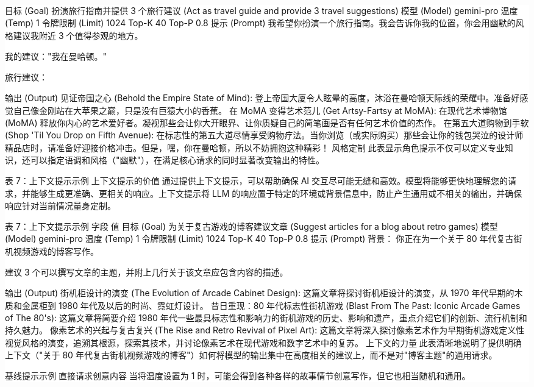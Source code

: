 目标 (Goal)	扮演旅行指南并提供 3 个旅行建议 (Act as travel guide and provide 3 travel suggestions)
模型 (Model)	gemini-pro
温度 (Temp)	1
令牌限制 (Limit)	1024
Top-K	40
Top-P	0.8
提示 (Prompt)	
我希望你扮演一个旅行指南。我会告诉你我的位置，你会用幽默的风格建议我附近 3 个值得参观的地方。

我的建议："我在曼哈顿。"

旅行建议：

输出 (Output)	
见证帝国之心 (Behold the Empire State of Mind): 登上帝国大厦令人眩晕的高度，沐浴在曼哈顿天际线的荣耀中。准备好感觉自己像金刚站在大苹果之巅，只是没有巨猿大小的香蕉。
在 MoMA 变得艺术范儿 (Get Artsy-Fartsy at MoMA): 在现代艺术博物馆 (MoMA) 释放你内心的艺术爱好者。凝视那些会让你大开眼界、让你质疑自己的简笔画是否有任何艺术价值的杰作。
在第五大道购物到手软 (Shop 'Til You Drop on Fifth Avenue): 在标志性的第五大道尽情享受购物疗法。当你浏览（或实际购买）那些会让你的钱包哭泣的设计师精品店时，请准备好迎接价格冲击。但是，嘿，你在曼哈顿，所以不妨拥抱这种精彩！
风格定制
此表显示角色提示不仅可以定义专业知识，还可以指定语调和风格（"幽默"），在满足核心请求的同时显著改变输出的特性。

表 7：上下文提示示例
上下文提示的价值
通过提供上下文提示，可以帮助确保 AI 交互尽可能无缝和高效。模型将能够更快地理解您的请求，并能够生成更准确、更相关的响应。上下文提示将 LLM 的响应置于特定的环境或背景信息中，防止产生通用或不相关的输出，并确保响应针对当前情况量身定制。

表 7：上下文提示示例
字段	值
目标 (Goal)	为关于复古游戏的博客建议文章 (Suggest articles for a blog about retro games)
模型 (Model)	gemini-pro
温度 (Temp)	1
令牌限制 (Limit)	1024
Top-K	40
Top-P	0.8
提示 (Prompt)	
背景： 你正在为一个关于 80 年代复古街机视频游戏的博客写作。

建议 3 个可以撰写文章的主题，并附上几行关于该文章应包含内容的描述。

输出 (Output)	
街机柜设计的演变 (The Evolution of Arcade Cabinet Design): 这篇文章将探讨街机柜设计的演变，从 1970 年代早期的木质和金属柜到 1980 年代及以后的时尚、霓虹灯设计。
昔日重现：80 年代标志性街机游戏 (Blast From The Past: Iconic Arcade Games of The 80's): 这篇文章将简要介绍 1980 年代一些最具标志性和影响力的街机游戏的历史、影响和遗产，重点介绍它们的创新、流行机制和持久魅力。
像素艺术的兴起与复古复兴 (The Rise and Retro Revival of Pixel Art): 这篇文章将深入探讨像素艺术作为早期街机游戏定义性视觉风格的演变，追溯其根源，探索其技术，并讨论像素艺术在现代游戏和数字艺术中的复苏。
上下文的力量
此表清晰地说明了提供明确上下文（"关于 80 年代复古街机视频游戏的博客"）如何将模型的输出集中在高度相关的建议上，而不是对"博客主题"的通用请求。

基线提示示例
直接请求创意内容
当将温度设置为 1 时，可能会得到各种各样的故事情节创意写作，但它也相当随机和通用。
